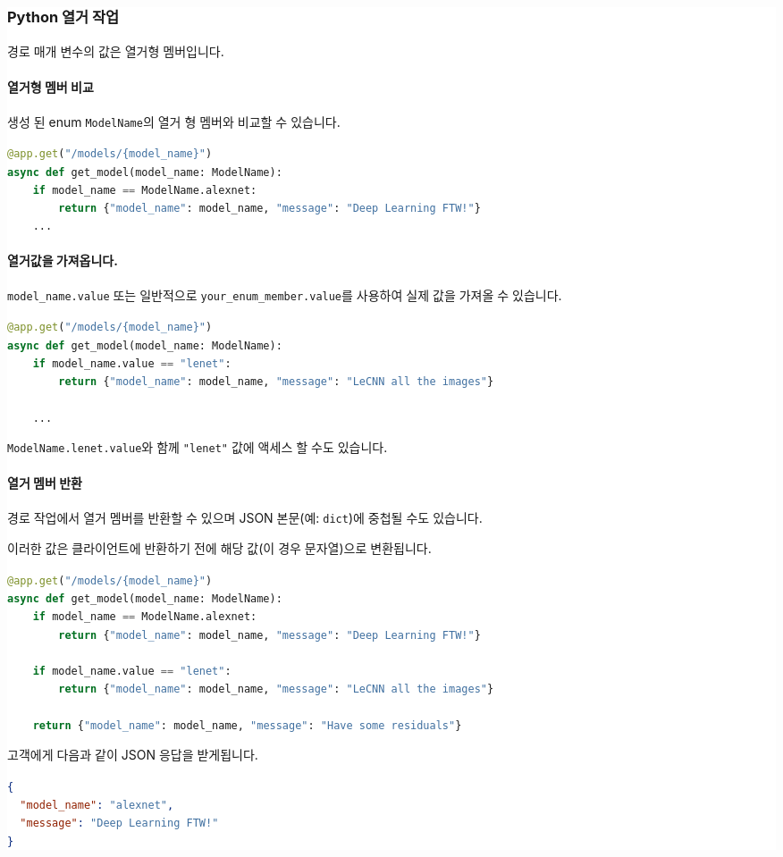 ### Python 열거 작업

경로 매개 변수의 값은 열거형 멤버입니다.

#### 열거형 멤버 비교

생성 된 enum `ModelName`의 열거 형 멤버와 비교할 수 있습니다.

````python
@app.get("/models/{model_name}")
async def get_model(model_name: ModelName):
    if model_name == ModelName.alexnet:
        return {"model_name": model_name, "message": "Deep Learning FTW!"}
    ...
````

#### 열거값을 가져옵니다.

`model_name.value` 또는 일반적으로 `your_enum_member.value`를 사용하여 실제 값을 가져올 수 있습니다.

```python
@app.get("/models/{model_name}")
async def get_model(model_name: ModelName):
    if model_name.value == "lenet":
        return {"model_name": model_name, "message": "LeCNN all the images"}

    ...
```

`ModelName.lenet.value`와 함께 `"lenet"` 값에 액세스 할 수도 있습니다.

#### 열거 멤버 반환

경로 작업에서 열거 멤버를 반환할 수 있으며 JSON 본문(예: `dict`)에 중첩될 수도 있습니다.

이러한 값은 클라이언트에 반환하기 전에 해당 값(이 경우 문자열)으로 변환됩니다.

```python
@app.get("/models/{model_name}")
async def get_model(model_name: ModelName):
    if model_name == ModelName.alexnet:
        return {"model_name": model_name, "message": "Deep Learning FTW!"}

    if model_name.value == "lenet":
        return {"model_name": model_name, "message": "LeCNN all the images"}

    return {"model_name": model_name, "message": "Have some residuals"}
```

고객에게 다음과 같이 JSON 응답을 받게됩니다.

```json
{
  "model_name": "alexnet",
  "message": "Deep Learning FTW!"
}
```
